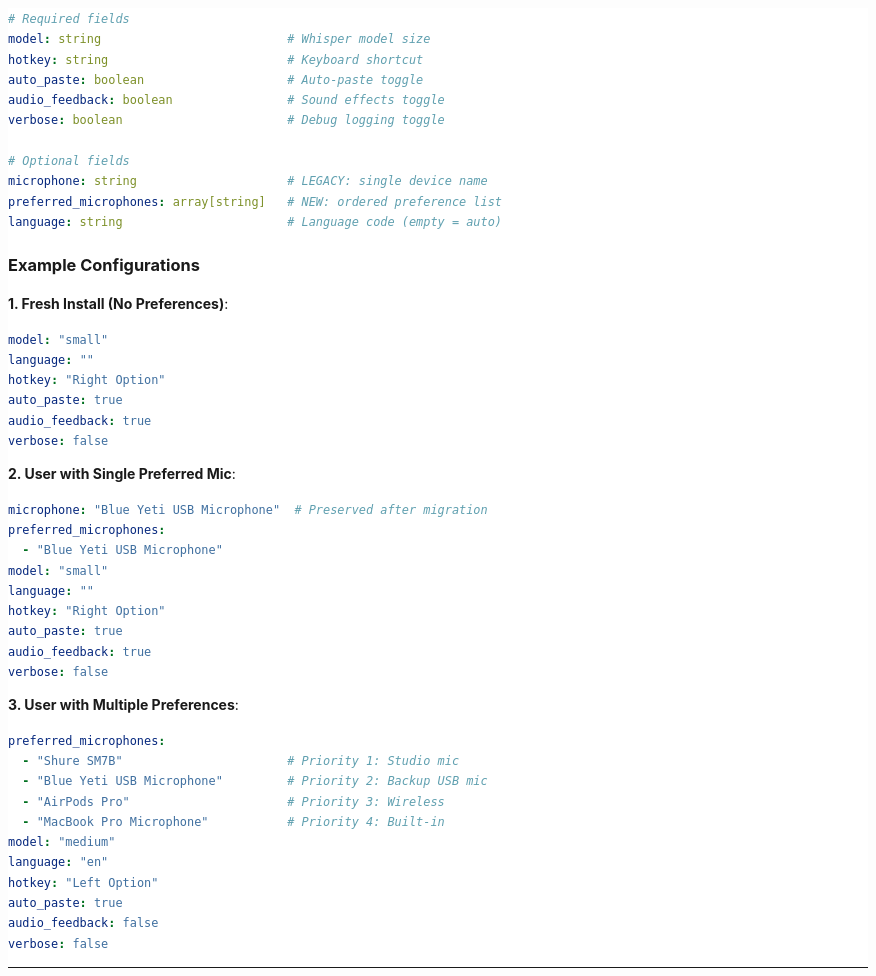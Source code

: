 ```yaml
# Required fields
model: string                          # Whisper model size
hotkey: string                         # Keyboard shortcut
auto_paste: boolean                    # Auto-paste toggle
audio_feedback: boolean                # Sound effects toggle
verbose: boolean                       # Debug logging toggle

# Optional fields
microphone: string                     # LEGACY: single device name
preferred_microphones: array[string]   # NEW: ordered preference list
language: string                       # Language code (empty = auto)
```

### Example Configurations

**1. Fresh Install (No Preferences)**:
```yaml
model: "small"
language: ""
hotkey: "Right Option"
auto_paste: true
audio_feedback: true
verbose: false
```

**2. User with Single Preferred Mic**:
```yaml
microphone: "Blue Yeti USB Microphone"  # Preserved after migration
preferred_microphones:
  - "Blue Yeti USB Microphone"
model: "small"
language: ""
hotkey: "Right Option"
auto_paste: true
audio_feedback: true
verbose: false
```

**3. User with Multiple Preferences**:
```yaml
preferred_microphones:
  - "Shure SM7B"                       # Priority 1: Studio mic
  - "Blue Yeti USB Microphone"         # Priority 2: Backup USB mic
  - "AirPods Pro"                      # Priority 3: Wireless
  - "MacBook Pro Microphone"           # Priority 4: Built-in
model: "medium"
language: "en"
hotkey: "Left Option"
auto_paste: true
audio_feedback: false
verbose: false
```

---